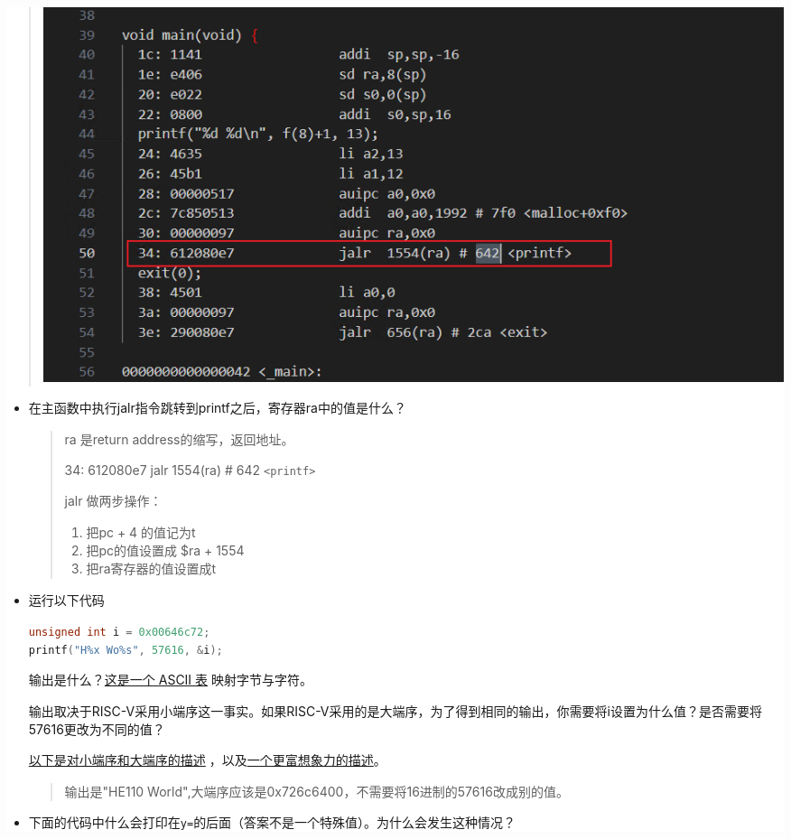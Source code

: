   > ![图1](assets/image-20240629151959750.png)

- 在主函数中执行jalr指令跳转到printf之后，寄存器ra中的值是什么？

  > ra 是return address的缩写，返回地址。
  >
  >  34:	612080e7          	jalr	1554(ra) # 642 `<printf>`
  >
  > jalr 做两步操作：
  >
  > 1. 把pc + 4 的值记为t
  > 2. 把pc的值设置成 $ra + 1554
  > 3. 把ra寄存器的值设置成t
  >
  > 

- 运行以下代码

  ```c
  unsigned int i = 0x00646c72;
  printf("H%x Wo%s", 57616, &i);
  ```

  输出是什么？[这是一个 ASCII 表](https://www.asciitable.com/) 映射字节与字符。

  输出取决于RISC-V采用小端序这一事实。如果RISC-V采用的是大端序，为了得到相同的输出，你需要将i设置为什么值？是否需要将57616更改为不同的值？

  [以下是对小端序和大端序的描述](http://www.webopedia.com/TERM/b/big_endian.html) ，以及[一个更富想象力的描述](https://www.rfc-editor.org/ien/ien137.txt)。

  > 输出是"HE110 World",大端序应该是0x726c6400，不需要将16进制的57616改成别的值。

- 下面的代码中什么会打印在`y=`的后面（答案不是一个特殊值）。为什么会发生这种情况？
